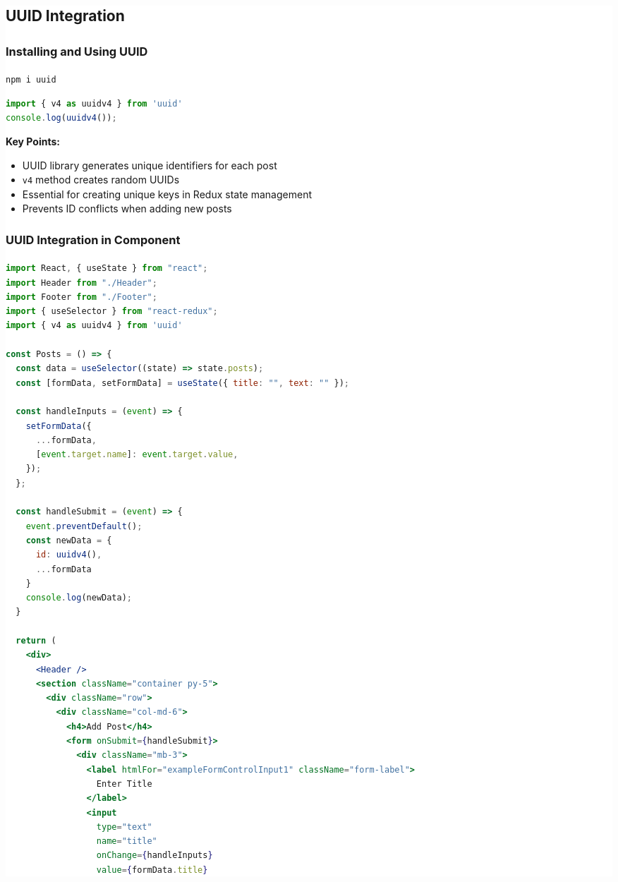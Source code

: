 
## UUID Integration

### Installing and Using UUID
```bash
npm i uuid
```

```jsx
import { v4 as uuidv4 } from 'uuid'
console.log(uuidv4());
```

**Key Points:**
- UUID library generates unique identifiers for each post
- `v4` method creates random UUIDs
- Essential for creating unique keys in Redux state management
- Prevents ID conflicts when adding new posts

### UUID Integration in Component
```jsx
import React, { useState } from "react";
import Header from "./Header";
import Footer from "./Footer";
import { useSelector } from "react-redux";
import { v4 as uuidv4 } from 'uuid'

const Posts = () => {
  const data = useSelector((state) => state.posts);
  const [formData, setFormData] = useState({ title: "", text: "" });

  const handleInputs = (event) => {
    setFormData({
      ...formData,
      [event.target.name]: event.target.value,
    });
  };

  const handleSubmit = (event) => {
    event.preventDefault();
    const newData = {
      id: uuidv4(),
      ...formData
    }
    console.log(newData);
  }

  return (
    <div>
      <Header />
      <section className="container py-5">
        <div className="row">
          <div className="col-md-6">
            <h4>Add Post</h4>
            <form onSubmit={handleSubmit}>
              <div className="mb-3">
                <label htmlFor="exampleFormControlInput1" className="form-label">
                  Enter Title
                </label>
                <input
                  type="text"
                  name="title"
                  onChange={handleInputs}
                  value={formData.title}
```